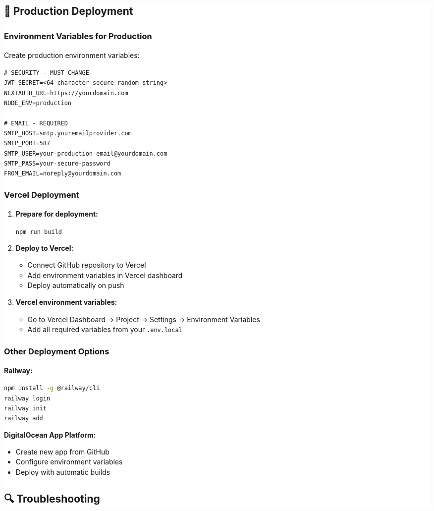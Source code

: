 ## 🚀 Production Deployment

### Environment Variables for Production

Create production environment variables:

```env
# SECURITY - MUST CHANGE
JWT_SECRET=<64-character-secure-random-string>
NEXTAUTH_URL=https://yourdomain.com
NODE_ENV=production

# EMAIL - REQUIRED
SMTP_HOST=smtp.youremailprovider.com
SMTP_PORT=587
SMTP_USER=your-production-email@yourdomain.com
SMTP_PASS=your-secure-password
FROM_EMAIL=noreply@yourdomain.com
```

### Vercel Deployment

1. **Prepare for deployment:**
   ```bash
   npm run build
   ```

2. **Deploy to Vercel:**
   - Connect GitHub repository to Vercel
   - Add environment variables in Vercel dashboard
   - Deploy automatically on push

3. **Vercel environment variables:**
   - Go to Vercel Dashboard → Project → Settings → Environment Variables
   - Add all required variables from your `.env.local`

### Other Deployment Options

**Railway:**
```bash
npm install -g @railway/cli
railway login
railway init
railway add
```

**DigitalOcean App Platform:**
- Create new app from GitHub
- Configure environment variables
- Deploy with automatic builds

## 🔍 Troubleshooting
